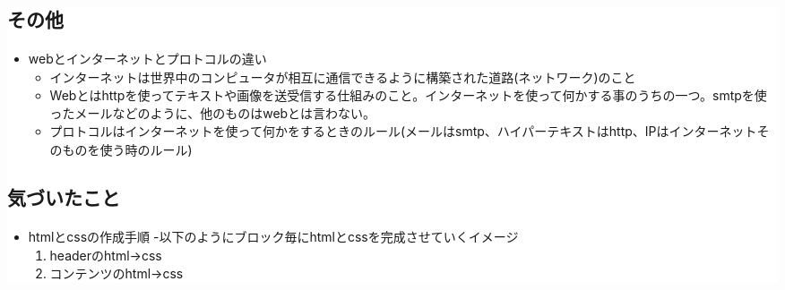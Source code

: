 ## その他
- webとインターネットとプロトコルの違い
    - インターネットは世界中のコンピュータが相互に通信できるように構築された道路(ネットワーク)のこと
    - Webとはhttpを使ってテキストや画像を送受信する仕組みのこと。インターネットを使って何かする事のうちの一つ。smtpを使ったメールなどのように、他のものはwebとは言わない。
    - プロトコルはインターネットを使って何かをするときのルール(メールはsmtp、ハイパーテキストはhttp、IPはインターネットそのものを使う時のルール)


## 気づいたこと
- htmlとcssの作成手順
    -以下のようにブロック毎にhtmlとcssを完成させていくイメージ
    1. headerのhtml->css
    2. コンテンツのhtml->css
